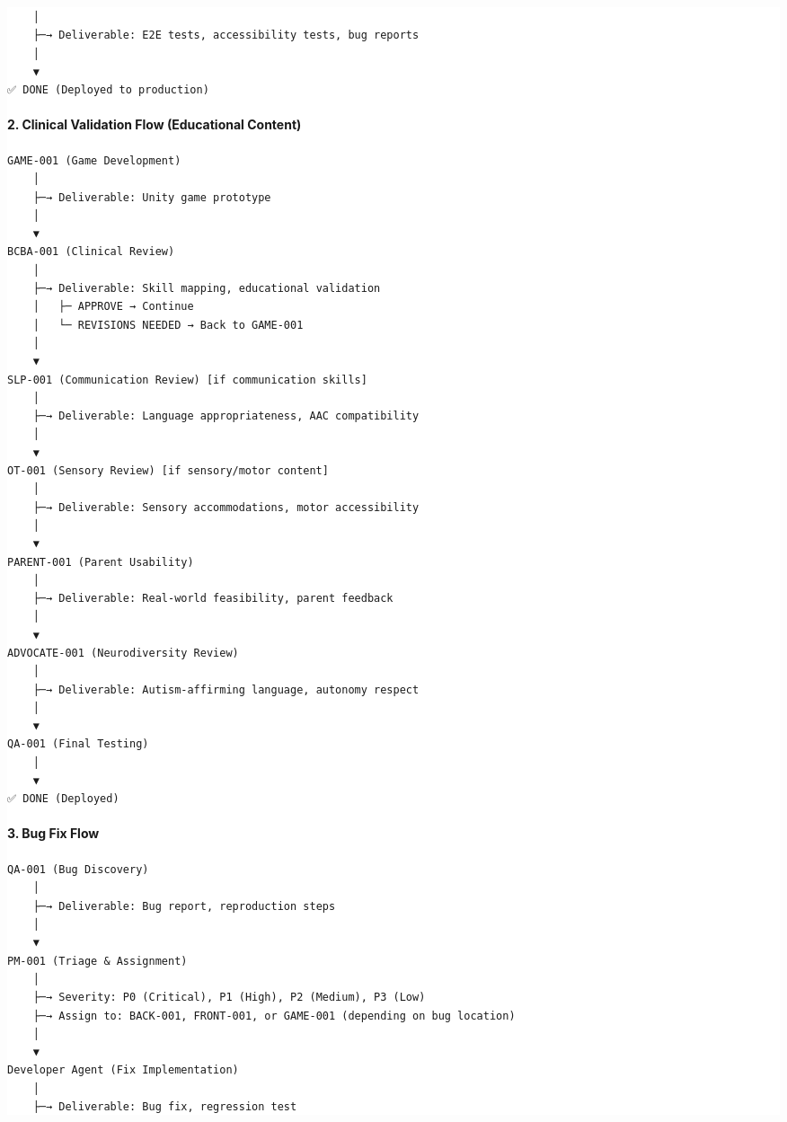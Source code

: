 ```
    │
    ├─→ Deliverable: E2E tests, accessibility tests, bug reports
    │
    ▼
✅ DONE (Deployed to production)
```

#### 2. **Clinical Validation Flow (Educational Content)**

```
GAME-001 (Game Development)
    │
    ├─→ Deliverable: Unity game prototype
    │
    ▼
BCBA-001 (Clinical Review)
    │
    ├─→ Deliverable: Skill mapping, educational validation
    │   ├─ APPROVE → Continue
    │   └─ REVISIONS NEEDED → Back to GAME-001
    │
    ▼
SLP-001 (Communication Review) [if communication skills]
    │
    ├─→ Deliverable: Language appropriateness, AAC compatibility
    │
    ▼
OT-001 (Sensory Review) [if sensory/motor content]
    │
    ├─→ Deliverable: Sensory accommodations, motor accessibility
    │
    ▼
PARENT-001 (Parent Usability)
    │
    ├─→ Deliverable: Real-world feasibility, parent feedback
    │
    ▼
ADVOCATE-001 (Neurodiversity Review)
    │
    ├─→ Deliverable: Autism-affirming language, autonomy respect
    │
    ▼
QA-001 (Final Testing)
    │
    ▼
✅ DONE (Deployed)
```

#### 3. **Bug Fix Flow**

```
QA-001 (Bug Discovery)
    │
    ├─→ Deliverable: Bug report, reproduction steps
    │
    ▼
PM-001 (Triage & Assignment)
    │
    ├─→ Severity: P0 (Critical), P1 (High), P2 (Medium), P3 (Low)
    ├─→ Assign to: BACK-001, FRONT-001, or GAME-001 (depending on bug location)
    │
    ▼
Developer Agent (Fix Implementation)
    │
    ├─→ Deliverable: Bug fix, regression test
```